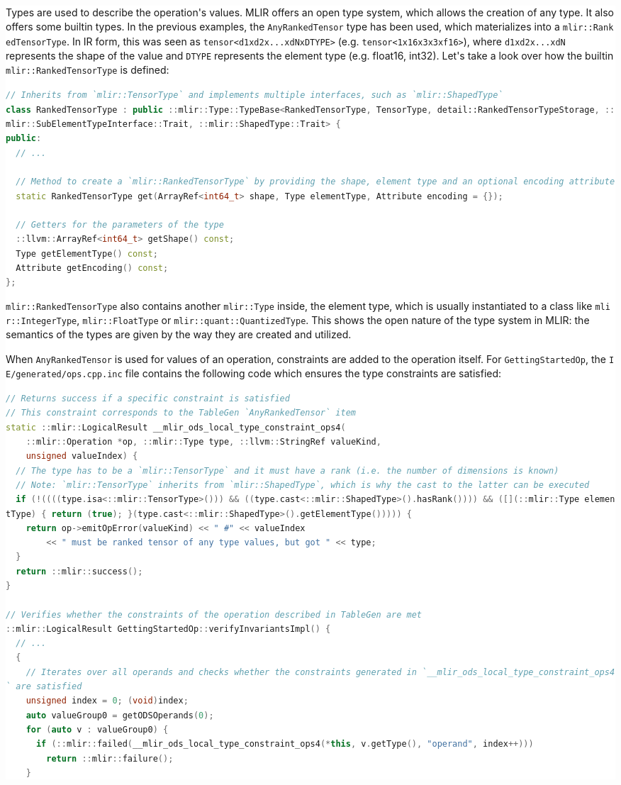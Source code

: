 Types are used to describe the operation's values. MLIR offers an open type system, which allows the creation of any type. It also offers some builtin types. In the previous examples, the `AnyRankedTensor` type has been used, which materializes into a `mlir::RankedTensorType`. In IR form, this was seen as `tensor<d1xd2x...xdNxDTYPE>` (e.g. `tensor<1x16x3x3xf16>`), where `d1xd2x...xdN` represents the shape of the value and `DTYPE` represents the element type (e.g. float16, int32). Let's take a look over how the builtin `mlir::RankedTensorType` is defined:

```C++
// Inherits from `mlir::TensorType` and implements multiple interfaces, such as `mlir::ShapedType`
class RankedTensorType : public ::mlir::Type::TypeBase<RankedTensorType, TensorType, detail::RankedTensorTypeStorage, ::mlir::SubElementTypeInterface::Trait, ::mlir::ShapedType::Trait> {
public:
  // ...

  // Method to create a `mlir::RankedTensorType` by providing the shape, element type and an optional encoding attribute
  static RankedTensorType get(ArrayRef<int64_t> shape, Type elementType, Attribute encoding = {});

  // Getters for the parameters of the type
  ::llvm::ArrayRef<int64_t> getShape() const;
  Type getElementType() const;
  Attribute getEncoding() const;
};
```

`mlir::RankedTensorType` also contains another `mlir::Type` inside, the element type, which is usually instantiated to a class like `mlir::IntegerType`, `mlir::FloatType` or `mlir::quant::QuantizedType`. This shows the open nature of the type system in MLIR: the semantics of the types are given by the way they are created and utilized.

When `AnyRankedTensor` is used for values of an operation, constraints are added to the operation itself. For `GettingStartedOp`, the `IE/generated/ops.cpp.inc` file contains the following code which ensures the type constraints are satisfied:

```C++
// Returns success if a specific constraint is satisfied
// This constraint corresponds to the TableGen `AnyRankedTensor` item
static ::mlir::LogicalResult __mlir_ods_local_type_constraint_ops4(
    ::mlir::Operation *op, ::mlir::Type type, ::llvm::StringRef valueKind,
    unsigned valueIndex) {
  // The type has to be a `mlir::TensorType` and it must have a rank (i.e. the number of dimensions is known)
  // Note: `mlir::TensorType` inherits from `mlir::ShapedType`, which is why the cast to the latter can be executed
  if (!((((type.isa<::mlir::TensorType>())) && ((type.cast<::mlir::ShapedType>().hasRank()))) && ([](::mlir::Type elementType) { return (true); }(type.cast<::mlir::ShapedType>().getElementType())))) {
    return op->emitOpError(valueKind) << " #" << valueIndex
        << " must be ranked tensor of any type values, but got " << type;
  }
  return ::mlir::success();
}

// Verifies whether the constraints of the operation described in TableGen are met
::mlir::LogicalResult GettingStartedOp::verifyInvariantsImpl() {
  // ...
  {
    // Iterates over all operands and checks whether the constraints generated in `__mlir_ods_local_type_constraint_ops4` are satisfied
    unsigned index = 0; (void)index;
    auto valueGroup0 = getODSOperands(0);
    for (auto v : valueGroup0) {
      if (::mlir::failed(__mlir_ods_local_type_constraint_ops4(*this, v.getType(), "operand", index++)))
        return ::mlir::failure();
    }
```